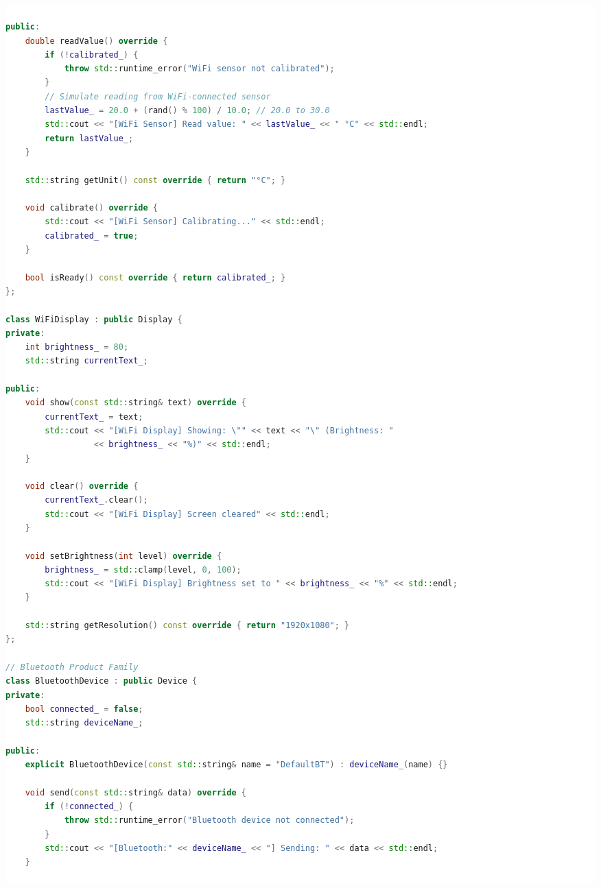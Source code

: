 ```cpp
    
public:
    double readValue() override {
        if (!calibrated_) {
            throw std::runtime_error("WiFi sensor not calibrated");
        }
        // Simulate reading from WiFi-connected sensor
        lastValue_ = 20.0 + (rand() % 100) / 10.0; // 20.0 to 30.0
        std::cout << "[WiFi Sensor] Read value: " << lastValue_ << " °C" << std::endl;
        return lastValue_;
    }
    
    std::string getUnit() const override { return "°C"; }
    
    void calibrate() override {
        std::cout << "[WiFi Sensor] Calibrating..." << std::endl;
        calibrated_ = true;
    }
    
    bool isReady() const override { return calibrated_; }
};

class WiFiDisplay : public Display {
private:
    int brightness_ = 80;
    std::string currentText_;
    
public:
    void show(const std::string& text) override {
        currentText_ = text;
        std::cout << "[WiFi Display] Showing: \"" << text << "\" (Brightness: " 
                  << brightness_ << "%)" << std::endl;
    }
    
    void clear() override {
        currentText_.clear();
        std::cout << "[WiFi Display] Screen cleared" << std::endl;
    }
    
    void setBrightness(int level) override {
        brightness_ = std::clamp(level, 0, 100);
        std::cout << "[WiFi Display] Brightness set to " << brightness_ << "%" << std::endl;
    }
    
    std::string getResolution() const override { return "1920x1080"; }
};

// Bluetooth Product Family
class BluetoothDevice : public Device {
private:
    bool connected_ = false;
    std::string deviceName_;
    
public:
    explicit BluetoothDevice(const std::string& name = "DefaultBT") : deviceName_(name) {}
    
    void send(const std::string& data) override {
        if (!connected_) {
            throw std::runtime_error("Bluetooth device not connected");
        }
        std::cout << "[Bluetooth:" << deviceName_ << "] Sending: " << data << std::endl;
    }
    
```